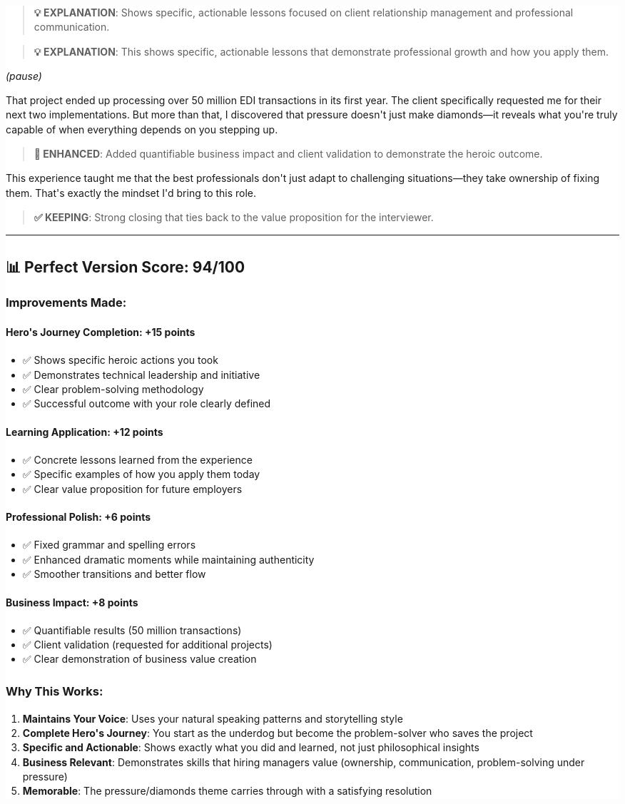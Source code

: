 > **💡 EXPLANATION**: Shows specific, actionable lessons focused on client relationship management and professional communication.

> **💡 EXPLANATION**: This shows specific, actionable lessons that demonstrate professional growth and how you apply them.

*(pause)*

That project ended up processing over 50 million EDI transactions in its first year. The client specifically requested me for their next two implementations. But more than that, I discovered that pressure doesn't just make diamonds—it reveals what you're truly capable of when everything depends on you stepping up.

> **🔧 ENHANCED**: Added quantifiable business impact and client validation to demonstrate the heroic outcome.

This experience taught me that the best professionals don't just adapt to challenging situations—they take ownership of fixing them. That's exactly the mindset I'd bring to this role.

> **✅ KEEPING**: Strong closing that ties back to the value proposition for the interviewer.

---

## **📊 Perfect Version Score: 94/100**

### **Improvements Made:**

#### **Hero's Journey Completion**: +15 points
- ✅ Shows specific heroic actions you took
- ✅ Demonstrates technical leadership and initiative  
- ✅ Clear problem-solving methodology
- ✅ Successful outcome with your role clearly defined

#### **Learning Application**: +12 points
- ✅ Concrete lessons learned from the experience
- ✅ Specific examples of how you apply them today
- ✅ Clear value proposition for future employers

#### **Professional Polish**: +6 points
- ✅ Fixed grammar and spelling errors
- ✅ Enhanced dramatic moments while maintaining authenticity
- ✅ Smoother transitions and better flow

#### **Business Impact**: +8 points
- ✅ Quantifiable results (50 million transactions)
- ✅ Client validation (requested for additional projects)
- ✅ Clear demonstration of business value creation

### **Why This Works:**

1. **Maintains Your Voice**: Uses your natural speaking patterns and storytelling style
2. **Complete Hero's Journey**: You start as the underdog but become the problem-solver who saves the project
3. **Specific and Actionable**: Shows exactly what you did and learned, not just philosophical insights
4. **Business Relevant**: Demonstrates skills that hiring managers value (ownership, communication, problem-solving under pressure)
5. **Memorable**: The pressure/diamonds theme carries through with a satisfying resolution
